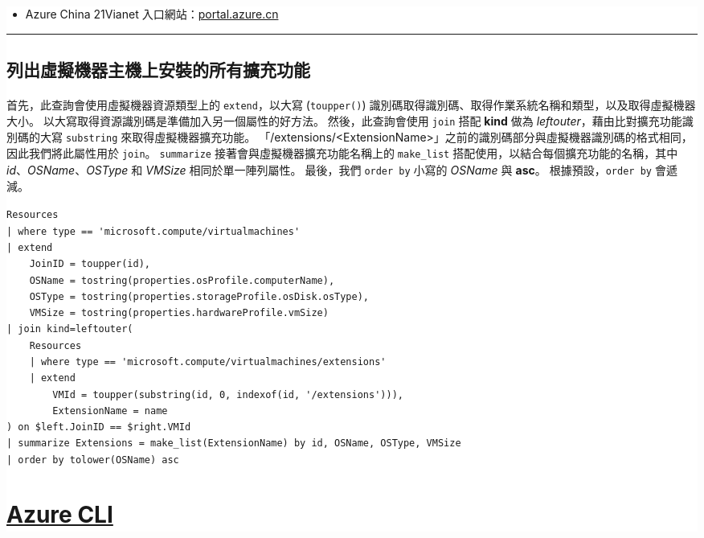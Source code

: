 - Azure China 21Vianet 入口網站：<a href="https://portal.azure.cn/?feature.customportal=false#blade/HubsExtension/ArgQueryBlade/query/Resources%0D%0A%7C%20where%20type%20%3D~%20%27microsoft.compute%2Fvirtualmachines%27%0D%0A%7C%20extend%20nics%3Darray_length%28properties.networkProfile.networkInterfaces%29%20%0D%0A%7C%20mv-expand%20nic%3Dproperties.networkProfile.networkInterfaces%20%0D%0A%7C%20where%20nics%20%3D%3D%201%20or%20nic.properties.primary%20%3D~%20%27true%27%20or%20isempty%28nic%29%20%0D%0A%7C%20project%20vmId%20%3D%20id%2C%20vmName%20%3D%20name%2C%20vmSize%3Dtostring%28properties.hardwareProfile.vmSize%29%2C%20nicId%20%3D%20tostring%28nic.id%29%20%0D%0A%7C%20join%20kind%3Dleftouter%20%28%0D%0A%20%20%20%20Resources%0D%0A%20%20%20%20%7C%20where%20type%20%3D~%20%27microsoft.network%2Fnetworkinterfaces%27%0D%0A%20%20%20%20%7C%20extend%20ipConfigsCount%3Darray_length%28properties.ipConfigurations%29%20%0D%0A%20%20%20%20%7C%20mv-expand%20ipconfig%3Dproperties.ipConfigurations%20%0D%0A%20%20%20%20%7C%20where%20ipConfigsCount%20%3D%3D%201%20or%20ipconfig.properties.primary%20%3D~%20%27true%27%0D%0A%20%20%20%20%7C%20project%20nicId%20%3D%20id%2C%20publicIpId%20%3D%20tostring%28ipconfig.properties.publicIPAddress.id%29%29%0D%0Aon%20nicId%0D%0A%7C%20project-away%20nicId1%0D%0A%7C%20summarize%20by%20vmId%2C%20vmName%2C%20vmSize%2C%20nicId%2C%20publicIpId%0D%0A%7C%20join%20kind%3Dleftouter%20%28%0D%0A%20%20%20%20Resources%0D%0A%20%20%20%20%7C%20where%20type%20%3D~%20%27microsoft.network%2Fpublicipaddresses%27%0D%0A%20%20%20%20%7C%20project%20publicIpId%20%3D%20id%2C%20publicIpAddress%20%3D%20properties.ipAddress%29%0D%0Aon%20publicIpId%0D%0A%7C%20project-away%20publicIpId1" target="_blank">portal.azure.cn <span class="docon docon-navigate-external x-hidden-focus"></span></a>

---

## <a name="list-all-extensions-installed-on-a-virtual-machine"></a><a name="join-vmextension"></a>列出虛擬機器主機上安裝的所有擴充功能

首先，此查詢會使用虛擬機器資源類型上的 `extend`，以大寫 (`toupper()`) 識別碼取得識別碼、取得作業系統名稱和類型，以及取得虛擬機器大小。
以大寫取得資源識別碼是準備加入另一個屬性的好方法。 然後，此查詢會使用 `join` 搭配 **kind** 做為 _leftouter_，藉由比對擴充功能識別碼的大寫 `substring` 來取得虛擬機器擴充功能。 「/extensions/\<ExtensionName\>」之前的識別碼部分與虛擬機器識別碼的格式相同，因此我們將此屬性用於 `join`。 `summarize` 接著會與虛擬機器擴充功能名稱上的 `make_list` 搭配使用，以結合每個擴充功能的名稱，其中 _id_、_OSName_、_OSType_ 和 _VMSize_ 相同於單一陣列屬性。 最後，我們 `order by` 小寫的 _OSName_ 與 **asc**。 根據預設，`order by` 會遞減。

```kusto
Resources
| where type == 'microsoft.compute/virtualmachines'
| extend
    JoinID = toupper(id),
    OSName = tostring(properties.osProfile.computerName),
    OSType = tostring(properties.storageProfile.osDisk.osType),
    VMSize = tostring(properties.hardwareProfile.vmSize)
| join kind=leftouter(
    Resources
    | where type == 'microsoft.compute/virtualmachines/extensions'
    | extend 
        VMId = toupper(substring(id, 0, indexof(id, '/extensions'))),
        ExtensionName = name
) on $left.JoinID == $right.VMId
| summarize Extensions = make_list(ExtensionName) by id, OSName, OSType, VMSize
| order by tolower(OSName) asc
```

# <a name="azure-cli"></a>[Azure CLI](#tab/azure-cli)
